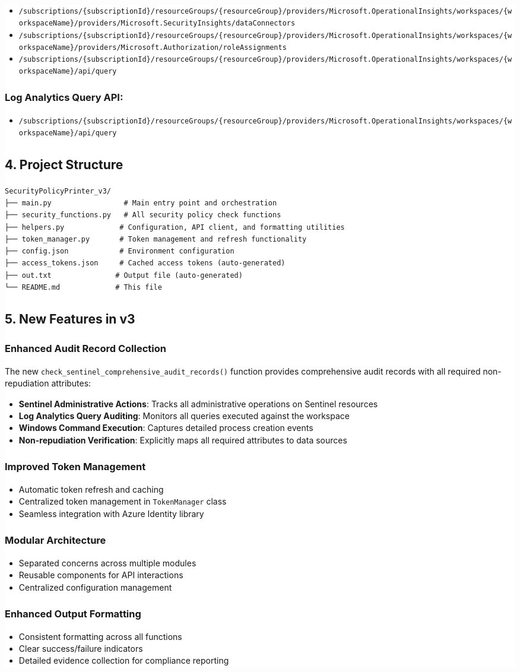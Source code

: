 - `/subscriptions/{subscriptionId}/resourceGroups/{resourceGroup}/providers/Microsoft.OperationalInsights/workspaces/{workspaceName}/providers/Microsoft.SecurityInsights/dataConnectors`
- `/subscriptions/{subscriptionId}/resourceGroups/{resourceGroup}/providers/Microsoft.OperationalInsights/workspaces/{workspaceName}/providers/Microsoft.Authorization/roleAssignments`
- `/subscriptions/{subscriptionId}/resourceGroups/{resourceGroup}/providers/Microsoft.OperationalInsights/workspaces/{workspaceName}/api/query`

### Log Analytics Query API:
- `/subscriptions/{subscriptionId}/resourceGroups/{resourceGroup}/providers/Microsoft.OperationalInsights/workspaces/{workspaceName}/api/query`

## 4. Project Structure

```
SecurityPolicyPrinter_v3/
├── main.py                 # Main entry point and orchestration
├── security_functions.py   # All security policy check functions
├── helpers.py             # Configuration, API client, and formatting utilities
├── token_manager.py       # Token management and refresh functionality
├── config.json            # Environment configuration
├── access_tokens.json     # Cached access tokens (auto-generated)
├── out.txt               # Output file (auto-generated)
└── README.md             # This file
```

## 5. New Features in v3

### Enhanced Audit Record Collection
The new `check_sentinel_comprehensive_audit_records()` function provides comprehensive audit records with all required non-repudiation attributes:

- **Sentinel Administrative Actions**: Tracks all administrative operations on Sentinel resources
- **Log Analytics Query Auditing**: Monitors all queries executed against the workspace
- **Windows Command Execution**: Captures detailed process creation events
- **Non-repudiation Verification**: Explicitly maps all required attributes to data sources

### Improved Token Management
- Automatic token refresh and caching
- Centralized token management in `TokenManager` class
- Seamless integration with Azure Identity library

### Modular Architecture
- Separated concerns across multiple modules
- Reusable components for API interactions
- Centralized configuration management

### Enhanced Output Formatting
- Consistent formatting across all functions
- Clear success/failure indicators
- Detailed evidence collection for compliance reporting
